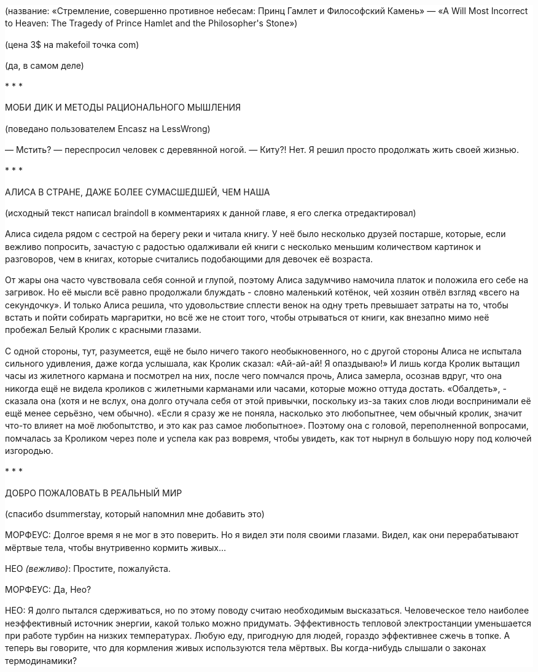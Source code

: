 (название: «Стремление, совершенно противное небесам: Принц Гамлет и Философский Камень» — «A Will Most Incorrect to Heaven: The Tragedy of Prince Hamlet and the Philosopher's Stone»)

(цена 3$ на makefoil точка com)

(да, в самом деле)

\* \* \*

МОБИ ДИК И МЕТОДЫ РАЦИОНАЛЬНОГО МЫШЛЕНИЯ

(поведано пользователем Encasz на LessWrong)

— Мстить? — переспросил человек с деревянной ногой. — Киту?! Нет. Я решил просто продолжать жить своей жизнью.

\* \* \*

АЛИСА В СТРАНЕ, ДАЖЕ БОЛЕЕ СУМАСШЕДШЕЙ, ЧЕМ НАША

(исходный текст написал braindoll в комментариях к данной главе, я его слегка отредактировал)

Алиса сидела рядом с сестрой на берегу реки и читала книгу. У неё было несколько друзей постарше, которые, если вежливо попросить, зачастую с радостью одалживали ей книги с несколько меньшим количеством картинок и разговоров, чем в книгах, которые считались подобающими для девочек её возраста.

От жары она часто чувствовала себя сонной и глупой, поэтому Алиса задумчиво намочила платок и положила его себе на загривок. Но её мысли всё равно продолжали блуждать - словно маленький котёнок, чей хозяин отвёл взгляд «всего на секундочку». И только Алиса решила, что удовольствие сплести венок на одну треть превышает затраты на то, чтобы встать и пойти собирать маргаритки, но всё же не стоит того, чтобы отрываться от книги, как внезапно мимо неё пробежал Белый Кролик с красными глазами.

С одной стороны, тут, разумеется, ещё не было ничего такого необыкновенного, но с другой стороны Алиса не испытала сильного удивления, даже когда услышала, как Кролик сказал: «Ай-ай-ай! Я опаздываю!» И лишь когда Кролик вытащил часы из жилетного кармана и посмотрел на них, после чего помчался прочь, Алиса замерла, осознав вдруг, что она никогда ещё не видела кроликов с жилетными карманами или часами, которые можно оттуда достать. «Обалдеть», - сказала она (хотя и не вслух, она долго отучала себя от этой привычки, поскольку из-за таких слов люди воспринимали её ещё менее серьёзно, чем обычно). «Если я сразу же не поняла, насколько это любопытнее, чем обычный кролик, значит что-то влияет на моё любопытство, и это как раз самое любопытное». Поэтому она с головой, переполненной вопросами, помчалась за Кроликом через поле и успела как раз вовремя, чтобы увидеть, как тот нырнул в большую нору под колючей изгородью.

\* \* \*

ДОБРО ПОЖАЛОВАТЬ В РЕАЛЬНЫЙ МИР

(спасибо dsummerstay, который напомнил мне добавить это)

МОРФЕУС: Долгое время я не мог в это поверить. Но я видел эти поля своими глазами. Видел, как они перерабатывают мёртвые тела, чтобы внутривенно кормить живых…

НЕО *(вежливо)*: Простите, пожалуйста.

МОРФЕУС: Да, Нео?

НЕО: Я долго пытался сдерживаться, но по этому поводу считаю необходимым высказаться. Человеческое тело наиболее неэффективный источник энергии, какой только можно придумать. Эффективность тепловой электростанции уменьшается при работе турбин на низких температурах. Любую еду, пригодную для людей, гораздо эффективнее сжечь в топке. А теперь вы говорите, что для кормления живых используются тела мёртвых. Вы когда-нибудь слышали о законах термодинамики?
